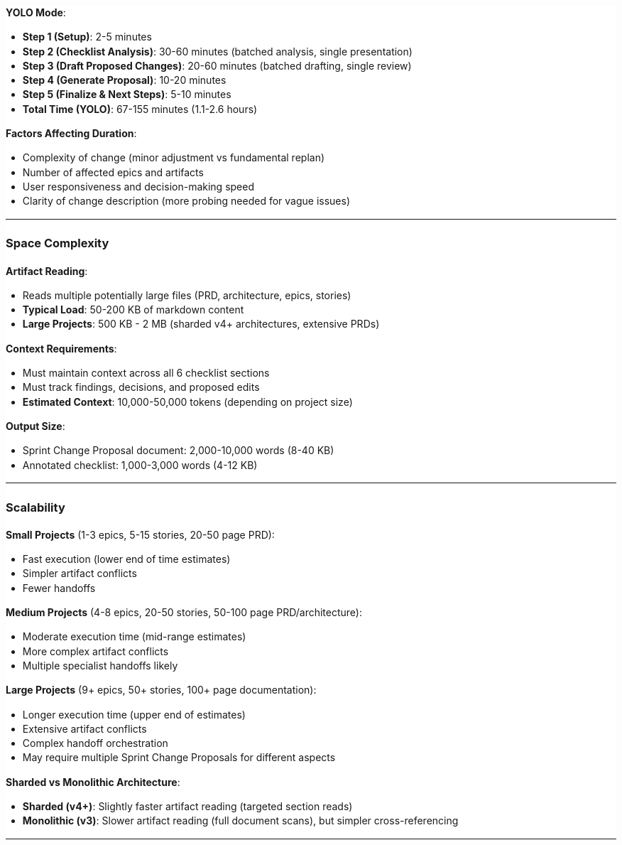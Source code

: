 **YOLO Mode**:
- **Step 1 (Setup)**: 2-5 minutes
- **Step 2 (Checklist Analysis)**: 30-60 minutes (batched analysis, single presentation)
- **Step 3 (Draft Proposed Changes)**: 20-60 minutes (batched drafting, single review)
- **Step 4 (Generate Proposal)**: 10-20 minutes
- **Step 5 (Finalize & Next Steps)**: 5-10 minutes
- **Total Time (YOLO)**: 67-155 minutes (1.1-2.6 hours)

**Factors Affecting Duration**:
- Complexity of change (minor adjustment vs fundamental replan)
- Number of affected epics and artifacts
- User responsiveness and decision-making speed
- Clarity of change description (more probing needed for vague issues)

---

### Space Complexity

**Artifact Reading**:
- Reads multiple potentially large files (PRD, architecture, epics, stories)
- **Typical Load**: 50-200 KB of markdown content
- **Large Projects**: 500 KB - 2 MB (sharded v4+ architectures, extensive PRDs)

**Context Requirements**:
- Must maintain context across all 6 checklist sections
- Must track findings, decisions, and proposed edits
- **Estimated Context**: 10,000-50,000 tokens (depending on project size)

**Output Size**:
- Sprint Change Proposal document: 2,000-10,000 words (8-40 KB)
- Annotated checklist: 1,000-3,000 words (4-12 KB)

---

### Scalability

**Small Projects** (1-3 epics, 5-15 stories, 20-50 page PRD):
- Fast execution (lower end of time estimates)
- Simpler artifact conflicts
- Fewer handoffs

**Medium Projects** (4-8 epics, 20-50 stories, 50-100 page PRD/architecture):
- Moderate execution time (mid-range estimates)
- More complex artifact conflicts
- Multiple specialist handoffs likely

**Large Projects** (9+ epics, 50+ stories, 100+ page documentation):
- Longer execution time (upper end of estimates)
- Extensive artifact conflicts
- Complex handoff orchestration
- May require multiple Sprint Change Proposals for different aspects

**Sharded vs Monolithic Architecture**:
- **Sharded (v4+)**: Slightly faster artifact reading (targeted section reads)
- **Monolithic (v3)**: Slower artifact reading (full document scans), but simpler cross-referencing

---
